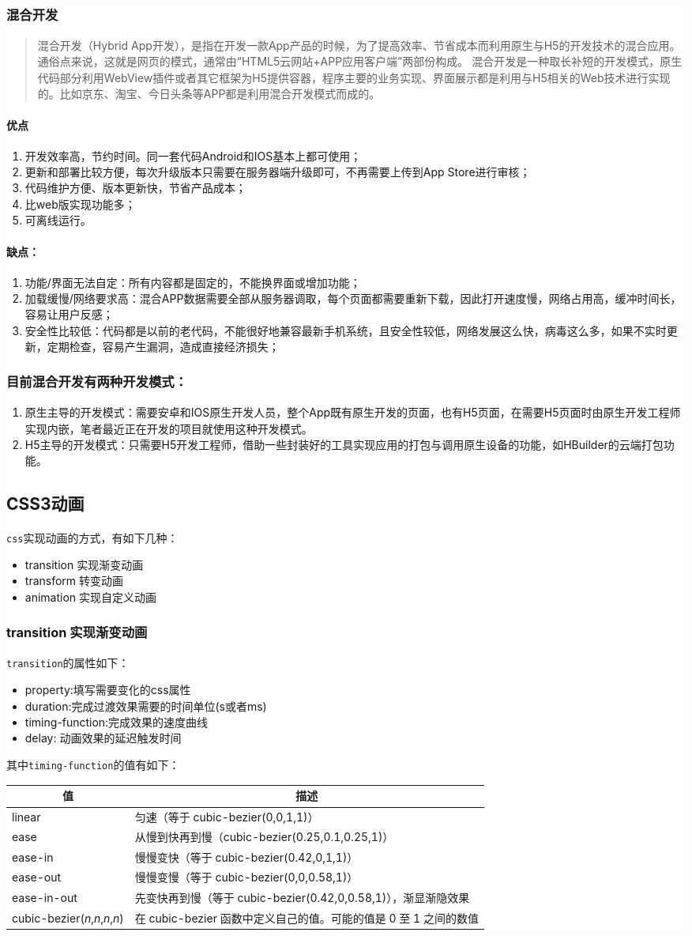 



### 混合开发

> 混合开发（Hybrid App开发），是指在开发一款App产品的时候，为了提高效率、节省成本而利用原生与H5的开发技术的混合应用。通俗点来说，这就是网页的模式，通常由“HTML5云网站+APP应用客户端”两部份构成。 混合开发是一种取长补短的开发模式，原生代码部分利用WebView插件或者其它框架为H5提供容器，程序主要的业务实现、界面展示都是利用与H5相关的Web技术进行实现的。比如京东、淘宝、今日头条等APP都是利用混合开发模式而成的。

#### 优点

1. 开发效率高，节约时间。同一套代码Android和IOS基本上都可使用；
2. 更新和部署比较方便，每次升级版本只需要在服务器端升级即可，不再需要上传到App Store进行审核；
3. 代码维护方便、版本更新快，节省产品成本；
4. 比web版实现功能多；
5. 可离线运行。

#### 缺点：

1. 功能/界面无法自定：所有内容都是固定的，不能换界面或增加功能；
2. 加载缓慢/网络要求高：混合APP数据需要全部从服务器调取，每个页面都需要重新下载，因此打开速度慢，网络占用高，缓冲时间长，容易让用户反感；
3. 安全性比较低：代码都是以前的老代码，不能很好地兼容最新手机系统，且安全性较低，网络发展这么快，病毒这么多，如果不实时更新，定期检查，容易产生漏洞，造成直接经济损失；



### 目前混合开发有两种开发模式：

1. 原生主导的开发模式：需要安卓和IOS原生开发人员，整个App既有原生开发的页面，也有H5页面，在需要H5页面时由原生开发工程师实现内嵌，笔者最近正在开发的项目就使用这种开发模式。
2. H5主导的开发模式：只需要H5开发工程师，借助一些封装好的工具实现应用的打包与调用原生设备的功能，如HBuilder的云端打包功能。





## CSS3动画

`css`实现动画的方式，有如下几种：

- transition 实现渐变动画
- transform 转变动画
- animation 实现自定义动画





### transition 实现渐变动画

`transition`的属性如下：

- property:填写需要变化的css属性
- duration:完成过渡效果需要的时间单位(s或者ms)
- timing-function:完成效果的速度曲线
- delay: 动画效果的延迟触发时间

其中`timing-function`的值有如下：

| 值                            | 描述                                                         |
| ----------------------------- | ------------------------------------------------------------ |
| linear                        | 匀速（等于 cubic-bezier(0,0,1,1)）                           |
| ease                          | 从慢到快再到慢（cubic-bezier(0.25,0.1,0.25,1)）              |
| ease-in                       | 慢慢变快（等于 cubic-bezier(0.42,0,1,1)）                    |
| ease-out                      | 慢慢变慢（等于 cubic-bezier(0,0,0.58,1)）                    |
| ease-in-out                   | 先变快再到慢（等于 cubic-bezier(0.42,0,0.58,1)），渐显渐隐效果 |
| cubic-bezier(*n*,*n*,*n*,*n*) | 在 cubic-bezier 函数中定义自己的值。可能的值是 0 至 1 之间的数值 |
